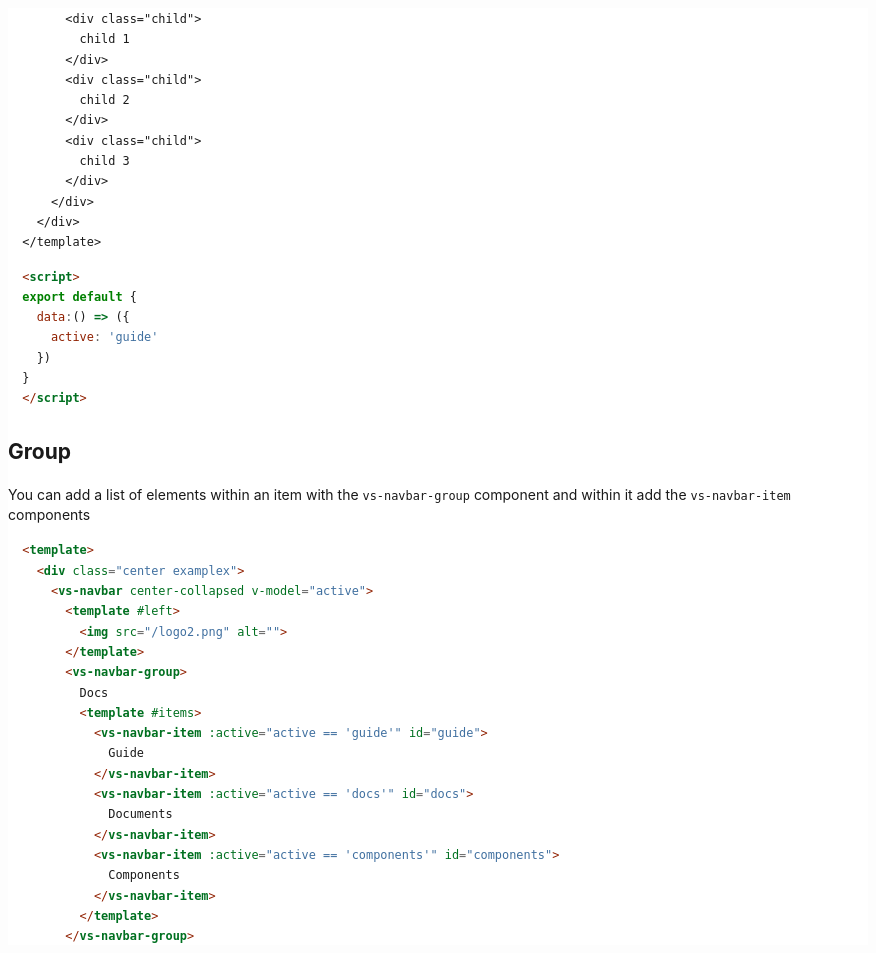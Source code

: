   ```html{3}
          <div class="child">
            child 1
          </div>
          <div class="child">
            child 2
          </div>
          <div class="child">
            child 3
          </div>
        </div>
      </div>
    </template>
  ```

</div>

<div slot="script">

  ```html
    <script>
    export default {
      data:() => ({
        active: 'guide'
      })
    }
    </script>
  ```

</div>

</card>

<card>

## Group

You can add a list of elements within an item with the `vs-navbar-group` component and within it add the `vs-navbar-item` components

<div slot="example">
  <Navbar-group />
</div>

<div slot="template">

  ```html
    <template>
      <div class="center examplex">
        <vs-navbar center-collapsed v-model="active">
          <template #left>
            <img src="/logo2.png" alt="">
          </template>
          <vs-navbar-group>
            Docs
            <template #items>
              <vs-navbar-item :active="active == 'guide'" id="guide">
                Guide
              </vs-navbar-item>
              <vs-navbar-item :active="active == 'docs'" id="docs">
                Documents
              </vs-navbar-item>
              <vs-navbar-item :active="active == 'components'" id="components">
                Components
              </vs-navbar-item>
            </template>
          </vs-navbar-group>

  ```